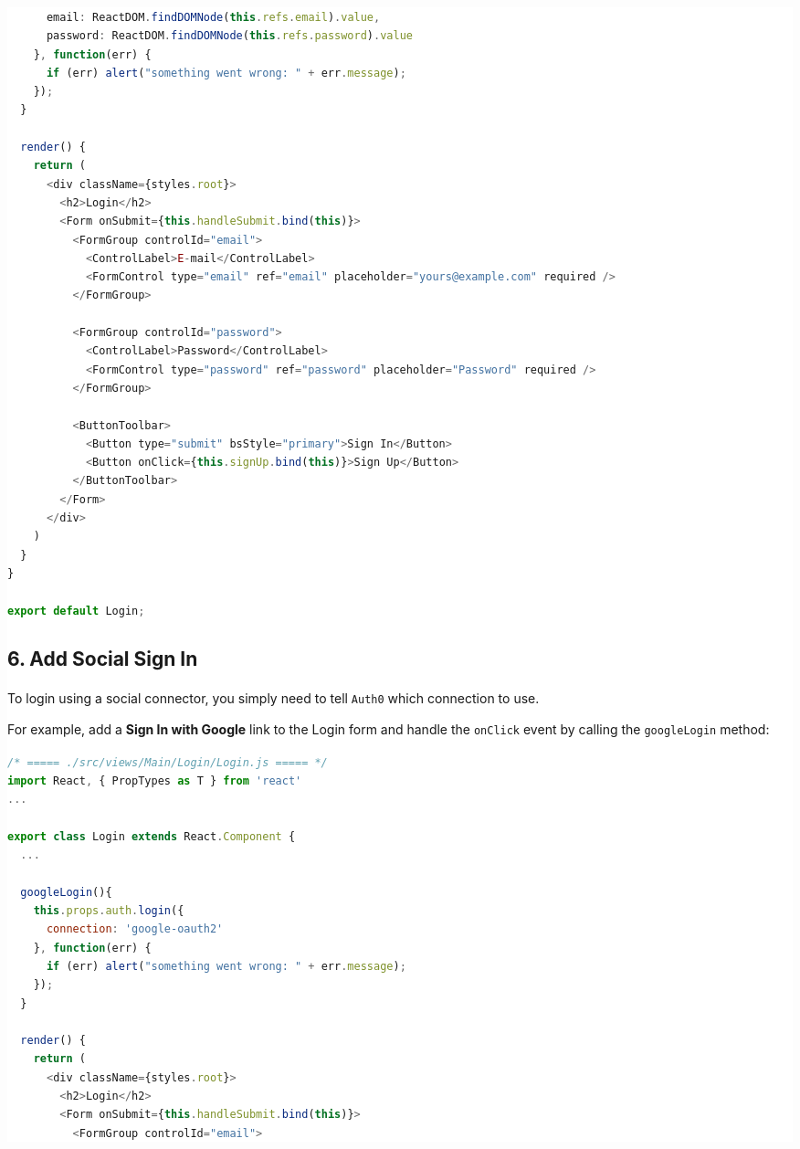 ```javascript
      email: ReactDOM.findDOMNode(this.refs.email).value,
      password: ReactDOM.findDOMNode(this.refs.password).value
    }, function(err) {
      if (err) alert("something went wrong: " + err.message);
    });
  }

  render() {
    return (
      <div className={styles.root}>
        <h2>Login</h2>
        <Form onSubmit={this.handleSubmit.bind(this)}>
          <FormGroup controlId="email">
            <ControlLabel>E-mail</ControlLabel>
            <FormControl type="email" ref="email" placeholder="yours@example.com" required />
          </FormGroup>

          <FormGroup controlId="password">
            <ControlLabel>Password</ControlLabel>
            <FormControl type="password" ref="password" placeholder="Password" required />
          </FormGroup>

          <ButtonToolbar>
            <Button type="submit" bsStyle="primary">Sign In</Button>
            <Button onClick={this.signUp.bind(this)}>Sign Up</Button>
          </ButtonToolbar>
        </Form>
      </div>
    )
  }
}

export default Login;
```

## 6. Add Social Sign In

To login using a social connector, you simply need to tell `Auth0` which connection to use.

For example, add a **Sign In with Google** link to the Login form and handle the `onClick` event by calling the `googleLogin` method:

```javascript
/* ===== ./src/views/Main/Login/Login.js ===== */
import React, { PropTypes as T } from 'react'
...

export class Login extends React.Component {
  ...

  googleLogin(){
    this.props.auth.login({
      connection: 'google-oauth2'
    }, function(err) {
      if (err) alert("something went wrong: " + err.message);
    });
  }

  render() {
    return (
      <div className={styles.root}>
        <h2>Login</h2>
        <Form onSubmit={this.handleSubmit.bind(this)}>
          <FormGroup controlId="email">
```